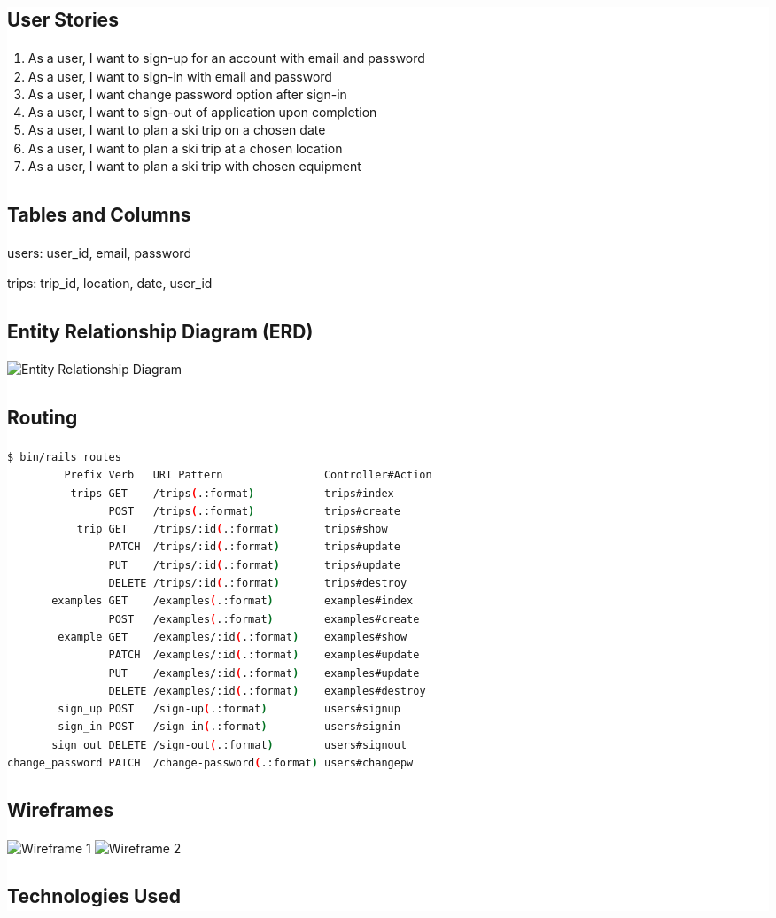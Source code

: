 ## User Stories

1.  As a user, I want to sign-up for an account with email and password
1.  As a user, I want to sign-in with email and password
1.  As a user, I want change password option after sign-in
1.  As a user, I want to sign-out of application upon completion
1.  As a user, I want to plan a ski trip on a chosen date
1.  As a user, I want to plan a ski trip at a chosen location
1.  As a user, I want to plan a ski trip with chosen equipment

## Tables and Columns

users: user_id, email, password

trips: trip_id, location, date, user_id

## Entity Relationship Diagram (ERD)

![Entity Relationship Diagram](public/erd-skiTripPlanner.png)

## Routing

```sh
$ bin/rails routes
         Prefix Verb   URI Pattern                Controller#Action
          trips GET    /trips(.:format)           trips#index
                POST   /trips(.:format)           trips#create
           trip GET    /trips/:id(.:format)       trips#show
                PATCH  /trips/:id(.:format)       trips#update
                PUT    /trips/:id(.:format)       trips#update
                DELETE /trips/:id(.:format)       trips#destroy
       examples GET    /examples(.:format)        examples#index
                POST   /examples(.:format)        examples#create
        example GET    /examples/:id(.:format)    examples#show
                PATCH  /examples/:id(.:format)    examples#update
                PUT    /examples/:id(.:format)    examples#update
                DELETE /examples/:id(.:format)    examples#destroy
        sign_up POST   /sign-up(.:format)         users#signup
        sign_in POST   /sign-in(.:format)         users#signin
       sign_out DELETE /sign-out(.:format)        users#signout
change_password PATCH  /change-password(.:format) users#changepw
```

## Wireframes

![Wireframe 1](public/wireframe1-skiTripPlanner.png)
![Wireframe 2](public/wireframe2-skiTripPlanner.png)

## Technologies Used
